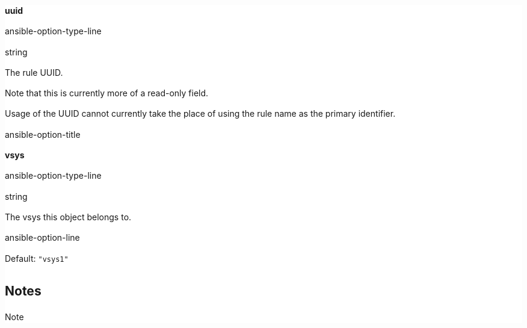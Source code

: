 </div>
<p><strong>uuid</strong></p>
<a className="ansibleOptionLink" href="#parameter-uuid" title="Permalink to this option"></a>
<div className="rst-class">
<p>ansible-option-type-line</p>
</div>
<p><span className="ansible-option-type">string</span></p>
</div></td>
<td><div className="ansible-option-cell">
<p>The rule UUID.</p>
<p>Note that this is currently more of a read-only field.</p>
<p>Usage of the UUID cannot currently take the place of using the rule
name as the primary identifier.</p>
</div></td>
</tr>
<tr className="odd">
<td><div className="ansible-option-cell">
<div className="ansibleOptionAnchor" id="parameter-vsys"></div>
<div
id="ansible_collections.paloaltonetworks.panos.panos_decryption_rule_module__parameter-vsys">
<div className="rst-class">
<p>ansible-option-title</p>
</div>
</div>
<p><strong>vsys</strong></p>
<a className="ansibleOptionLink" href="#parameter-vsys" title="Permalink to this option"></a>
<div className="rst-class">
<p>ansible-option-type-line</p>
</div>
<p><span className="ansible-option-type">string</span></p>
</div></td>
<td><div className="ansible-option-cell">
<p>The vsys this object belongs to.</p>
<div className="rst-class">
<p>ansible-option-line</p>
</div>
<p><span className="ansible-option-default-bold">Default:</span> <code
className="interpreted-text"
role="ansible-option-default">"vsys1"</code></p>
</div></td>
</tr>
</tbody>
</table>

## Notes

<div className="note">

<div className="title">

Note
